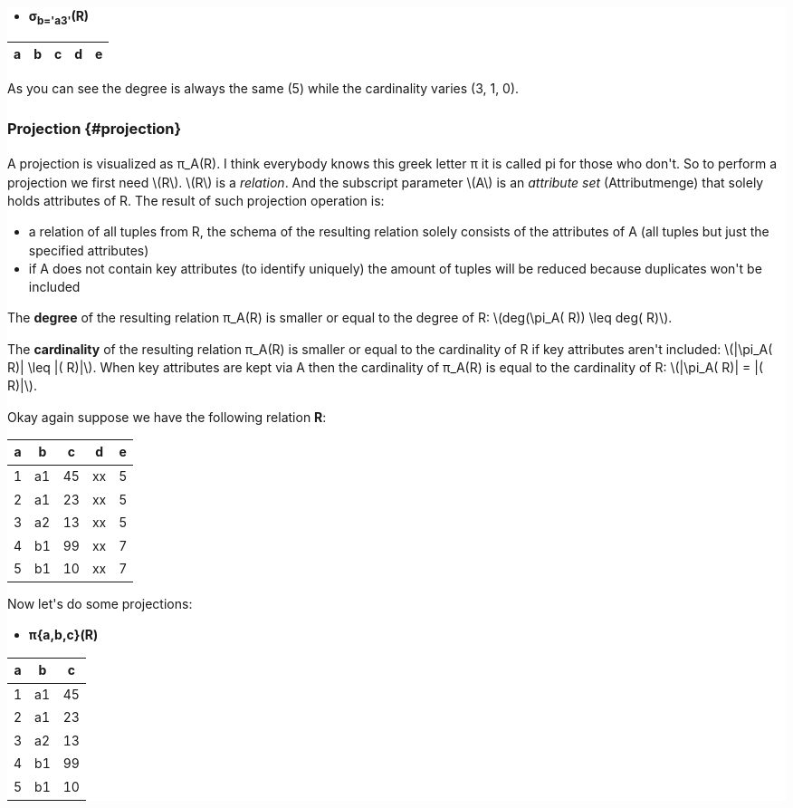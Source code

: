 -   **&sigma;<sub>b='a3'</sub>(R)**

| a | b | c | d | e |
|---|---|---|---|---|

As you can see the degree is always the same (5) while the cardinality varies (3, 1, 0).


### Projection {#projection}

A projection is visualized as &pi;\_A(R). I think everybody knows this greek letter &pi; it is called pi for those who don't. So to perform a projection we first need \\(R\\). \\(R\\) is a _relation_. And the subscript parameter \\(A\\) is an _attribute set_ (Attributmenge) that solely holds attributes of R. The result of such projection operation is:

-   a relation of all tuples from R, the schema of the resulting relation solely consists of the attributes of A (all tuples but just the specified attributes)
-   if A does not contain key attributes (to identify uniquely) the amount of tuples will be reduced because duplicates won't be included

The **degree** of the resulting relation &pi;\_A(R) is smaller or equal to the degree of R: \\(deg(\pi\_A( R)) \leq deg( R)\\).

The **cardinality** of the resulting relation &pi;\_A(R) is smaller or equal to the cardinality of R if key attributes aren't included: \\(|\pi\_A( R)| \leq |( R)|\\). When key attributes are kept via A then the cardinality of &pi;\_A(R) is equal to the cardinality of R: \\(|\pi\_A( R)| = |( R)|\\).

Okay again suppose we have the following relation **R**:

| a | b  | c  | d  | e |
|---|----|----|----|---|
| 1 | a1 | 45 | xx | 5 |
| 2 | a1 | 23 | xx | 5 |
| 3 | a2 | 13 | xx | 5 |
| 4 | b1 | 99 | xx | 7 |
| 5 | b1 | 10 | xx | 7 |

Now let's do some projections:

-   **&pi;{a,b,c}(R)**

| a | b  | c  |
|---|----|----|
| 1 | a1 | 45 |
| 2 | a1 | 23 |
| 3 | a2 | 13 |
| 4 | b1 | 99 |
| 5 | b1 | 10 |
